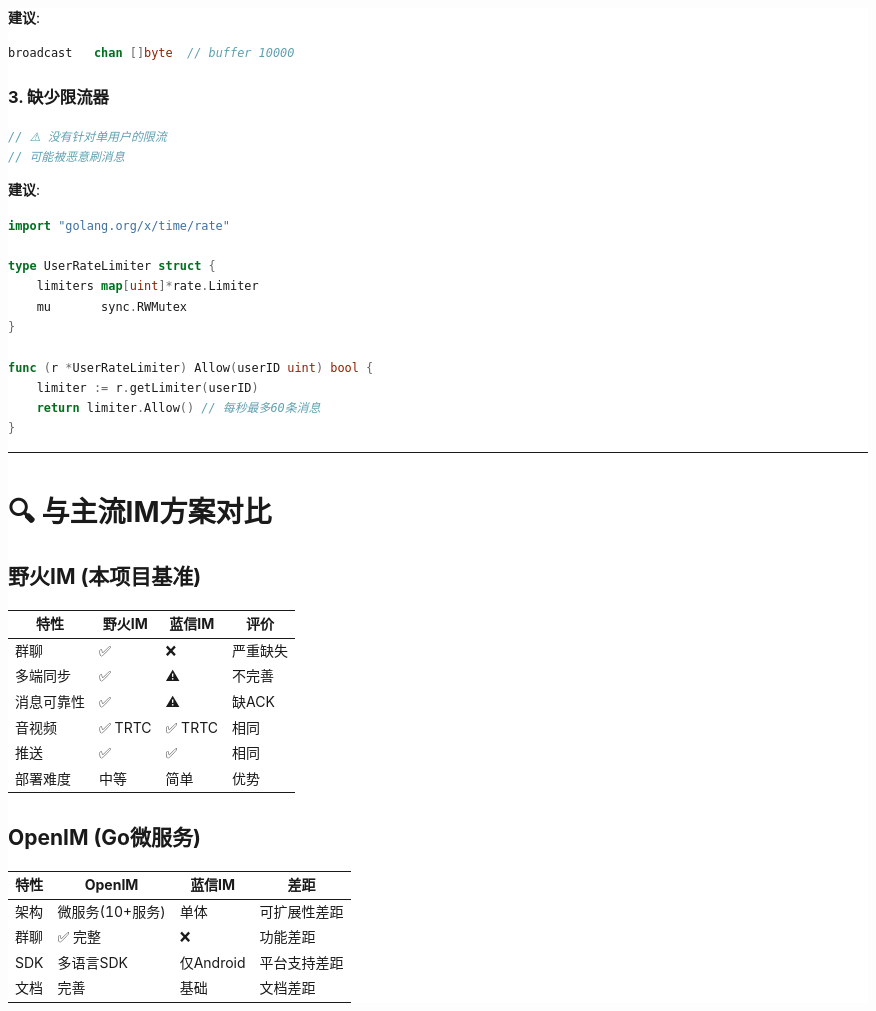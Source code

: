 **建议**:
```go
broadcast   chan []byte  // buffer 10000
```

### 3. 缺少限流器

```go
// ⚠️ 没有针对单用户的限流
// 可能被恶意刷消息
```

**建议**:
```go
import "golang.org/x/time/rate"

type UserRateLimiter struct {
    limiters map[uint]*rate.Limiter
    mu       sync.RWMutex
}

func (r *UserRateLimiter) Allow(userID uint) bool {
    limiter := r.getLimiter(userID)
    return limiter.Allow() // 每秒最多60条消息
}
```

---

# 🔍 与主流IM方案对比

## 野火IM (本项目基准)

| 特性 | 野火IM | 蓝信IM | 评价 |
|------|--------|--------|------|
| 群聊 | ✅ | ❌ | 严重缺失 |
| 多端同步 | ✅ | ⚠️ | 不完善 |
| 消息可靠性 | ✅ | ⚠️ | 缺ACK |
| 音视频 | ✅ TRTC | ✅ TRTC | 相同 |
| 推送 | ✅ | ✅ | 相同 |
| 部署难度 | 中等 | 简单 | 优势 |

## OpenIM (Go微服务)

| 特性 | OpenIM | 蓝信IM | 差距 |
|------|--------|--------|------|
| 架构 | 微服务(10+服务) | 单体 | 可扩展性差距 |
| 群聊 | ✅ 完整 | ❌ | 功能差距 |
| SDK | 多语言SDK | 仅Android | 平台支持差距 |
| 文档 | 完善 | 基础 | 文档差距 |
